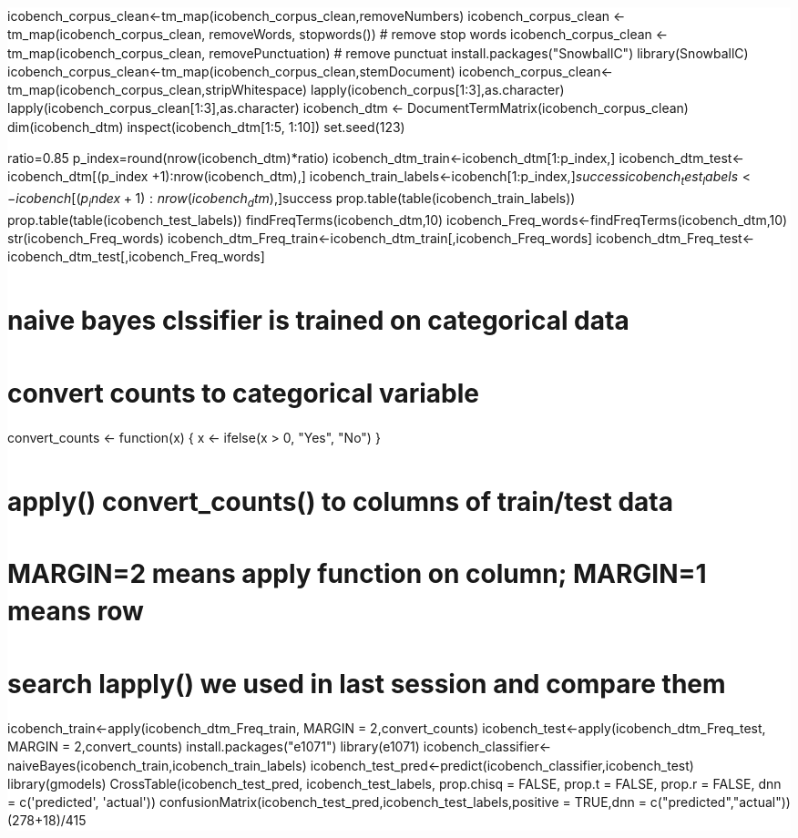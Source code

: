 icobench_corpus_clean<-tm_map(icobench_corpus_clean,removeNumbers)
icobench_corpus_clean <- tm_map(icobench_corpus_clean, removeWords, stopwords()) # remove stop words
icobench_corpus_clean <- tm_map(icobench_corpus_clean, removePunctuation) # remove punctuat
install.packages("SnowballC")
library(SnowballC)
icobench_corpus_clean<-tm_map(icobench_corpus_clean,stemDocument)
icobench_corpus_clean<-tm_map(icobench_corpus_clean,stripWhitespace)
lapply(icobench_corpus[1:3],as.character)
lapply(icobench_corpus_clean[1:3],as.character)
icobench_dtm <- DocumentTermMatrix(icobench_corpus_clean)
dim(icobench_dtm)
inspect(icobench_dtm[1:5, 1:10])
set.seed(123)

ratio=0.85
p_index=round(nrow(icobench_dtm)*ratio)
icobench_dtm_train<-icobench_dtm[1:p_index,]
icobench_dtm_test<-icobench_dtm[(p_index +1):nrow(icobench_dtm),]
icobench_train_labels<-icobench[1:p_index,]$success
icobench_test_labels<-icobench[(p_index +1):nrow(icobench_dtm),]$success
prop.table(table(icobench_train_labels))
prop.table(table(icobench_test_labels))
findFreqTerms(icobench_dtm,10)
icobench_Freq_words<-findFreqTerms(icobench_dtm,10)
str(icobench_Freq_words)
icobench_dtm_Freq_train<-icobench_dtm_train[,icobench_Freq_words]
icobench_dtm_Freq_test<-icobench_dtm_test[,icobench_Freq_words]
# naive bayes clssifier is trained on categorical data
# convert counts to categorical variable
convert_counts <- function(x) {
  x <- ifelse(x > 0, "Yes", "No")
}
# apply() convert_counts() to columns of train/test data
# MARGIN=2 means apply function on column; MARGIN=1 means row
# search lapply() we used in last session and compare them
icobench_train<-apply(icobench_dtm_Freq_train, MARGIN = 2,convert_counts)
icobench_test<-apply(icobench_dtm_Freq_test, MARGIN = 2,convert_counts)
install.packages("e1071")
library(e1071)
icobench_classifier<-naiveBayes(icobench_train,icobench_train_labels)
icobench_test_pred<-predict(icobench_classifier,icobench_test)
library(gmodels)
CrossTable(icobench_test_pred, icobench_test_labels,
           prop.chisq = FALSE, prop.t = FALSE, prop.r = FALSE,
           dnn = c('predicted', 'actual'))
confusionMatrix(icobench_test_pred,icobench_test_labels,positive = TRUE,dnn = c("predicted","actual"))
(278+18)/415
